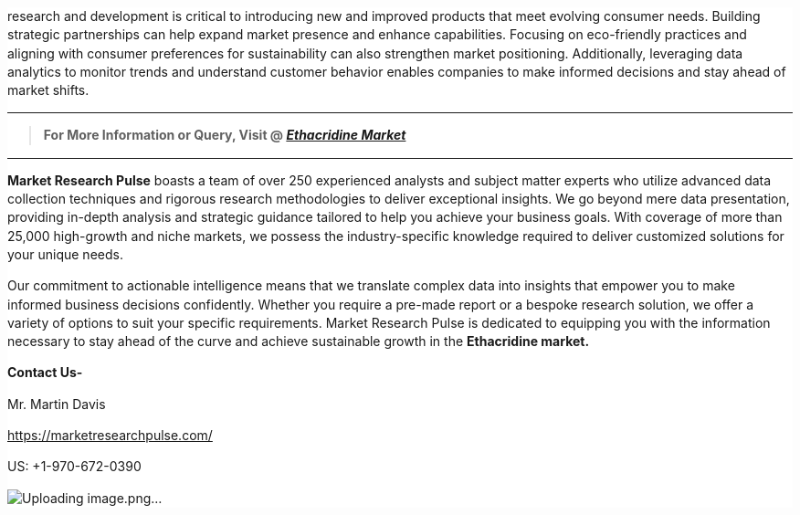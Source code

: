 research and development is critical to introducing new and improved products that meet evolving consumer needs. Building strategic partnerships can help expand market presence and enhance capabilities. Focusing on eco-friendly practices and aligning with consumer preferences for sustainability can also strengthen market positioning. Additionally, leveraging data analytics to monitor trends and understand customer behavior enables companies to make informed decisions and stay ahead of market shifts.</p><hr /><blockquote><p><strong>For More Information or Query, Visit @&nbsp;<em><a href="https://marketresearchpulse.com/report/130644/ethacridine-market?utm_source=Linkedin&utm_medium=0112">Ethacridine Market</a></em></strong></p></blockquote><hr /><p><strong>Market Research Pulse</strong> boasts a team of over 250 experienced analysts and subject matter experts who utilize advanced data collection techniques and rigorous research methodologies to deliver exceptional insights. We go beyond mere data presentation, providing in-depth analysis and strategic guidance tailored to help you achieve your business goals. With coverage of more than 25,000 high-growth and niche markets, we possess the industry-specific knowledge required to deliver customized solutions for your unique needs.</p><p>Our commitment to actionable intelligence means that we translate complex data into insights that empower you to make informed business decisions confidently. Whether you require a pre-made report or a bespoke research solution, we offer a variety of options to suit your specific requirements. Market Research Pulse is dedicated to equipping you with the information necessary to stay ahead of the curve and achieve sustainable growth in the <strong>Ethacridine market.</strong></p><p><strong>Contact Us-</strong></p><p>Mr. Martin Davis</p><p>https://marketresearchpulse.com/</p><p>US: +1-970-672-0390</p>
![Uploading image.png…]()
